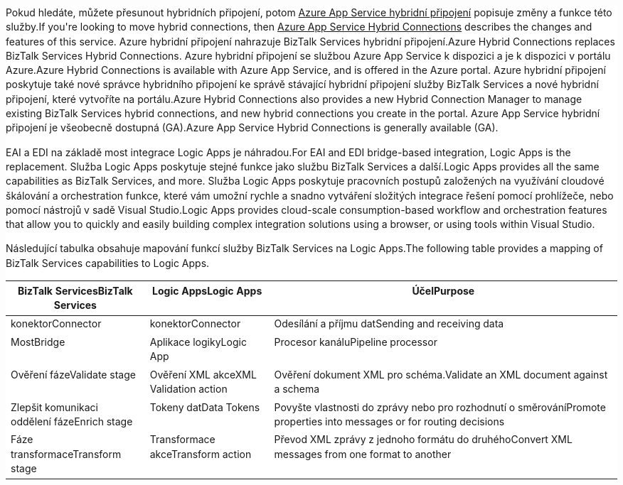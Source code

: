 <span data-ttu-id="6ca7a-110">Pokud hledáte, můžete přesunout hybridních připojení, potom [Azure App Service hybridní připojení](../app-service/app-service-hybrid-connections.md) popisuje změny a funkce této služby.</span><span class="sxs-lookup"><span data-stu-id="6ca7a-110">If you're looking to move hybrid connections, then [Azure App Service Hybrid Connections](../app-service/app-service-hybrid-connections.md) describes the changes and features of this service.</span></span> <span data-ttu-id="6ca7a-111">Azure hybridní připojení nahrazuje BizTalk Services hybridní připojení.</span><span class="sxs-lookup"><span data-stu-id="6ca7a-111">Azure Hybrid Connections replaces BizTalk Services Hybrid Connections.</span></span> <span data-ttu-id="6ca7a-112">Azure hybridní připojení se službou Azure App Service k dispozici a je k dispozici v portálu Azure.</span><span class="sxs-lookup"><span data-stu-id="6ca7a-112">Azure Hybrid Connections is available with Azure App Service, and is offered in the Azure portal.</span></span> <span data-ttu-id="6ca7a-113">Azure hybridní připojení poskytuje také nové správce hybridního připojení ke správě stávající hybridní připojení služby BizTalk Services a nové hybridní připojení, které vytvoříte na portálu.</span><span class="sxs-lookup"><span data-stu-id="6ca7a-113">Azure Hybrid Connections also provides a new Hybrid Connection Manager to manage existing BizTalk Services hybrid connections, and new hybrid connections you create in the portal.</span></span> <span data-ttu-id="6ca7a-114">Azure App Service hybridní připojení je všeobecně dostupná (GA).</span><span class="sxs-lookup"><span data-stu-id="6ca7a-114">Azure App Service Hybrid Connections is generally available (GA).</span></span>

<span data-ttu-id="6ca7a-115">EAI a EDI na základě most integrace Logic Apps je náhradou.</span><span class="sxs-lookup"><span data-stu-id="6ca7a-115">For EAI and EDI bridge-based integration, Logic Apps is the replacement.</span></span> <span data-ttu-id="6ca7a-116">Služba Logic Apps poskytuje stejné funkce jako službu BizTalk Services a další.</span><span class="sxs-lookup"><span data-stu-id="6ca7a-116">Logic Apps provides all the same capabilities as BizTalk Services, and more.</span></span> <span data-ttu-id="6ca7a-117">Služba Logic Apps poskytuje pracovních postupů založených na využívání cloudové škálování a orchestration funkce, které vám umožní rychle a snadno vytváření složitých integrace řešení pomocí prohlížeče, nebo pomocí nástrojů v sadě Visual Studio.</span><span class="sxs-lookup"><span data-stu-id="6ca7a-117">Logic Apps provides cloud-scale consumption-based workflow and orchestration features that allow you to quickly and easily building complex integration solutions using a browser, or using tools within Visual Studio.</span></span>

<span data-ttu-id="6ca7a-118">Následující tabulka obsahuje mapování funkcí služby BizTalk Services na Logic Apps.</span><span class="sxs-lookup"><span data-stu-id="6ca7a-118">The following table provides a mapping of BizTalk Services capabilities to Logic Apps.</span></span>

| <span data-ttu-id="6ca7a-119">BizTalk Services</span><span class="sxs-lookup"><span data-stu-id="6ca7a-119">BizTalk Services</span></span>   | <span data-ttu-id="6ca7a-120">Logic Apps</span><span class="sxs-lookup"><span data-stu-id="6ca7a-120">Logic Apps</span></span>            | <span data-ttu-id="6ca7a-121">Účel</span><span class="sxs-lookup"><span data-stu-id="6ca7a-121">Purpose</span></span>                  |
| ------------------ | --------------------- | ---------------------------- |
| <span data-ttu-id="6ca7a-122">konektor</span><span class="sxs-lookup"><span data-stu-id="6ca7a-122">Connector</span></span>          | <span data-ttu-id="6ca7a-123">konektor</span><span class="sxs-lookup"><span data-stu-id="6ca7a-123">Connector</span></span>             | <span data-ttu-id="6ca7a-124">Odesílání a příjmu dat</span><span class="sxs-lookup"><span data-stu-id="6ca7a-124">Sending and receiving data</span></span>   |
| <span data-ttu-id="6ca7a-125">Most</span><span class="sxs-lookup"><span data-stu-id="6ca7a-125">Bridge</span></span>             | <span data-ttu-id="6ca7a-126">Aplikace logiky</span><span class="sxs-lookup"><span data-stu-id="6ca7a-126">Logic App</span></span>             | <span data-ttu-id="6ca7a-127">Procesor kanálu</span><span class="sxs-lookup"><span data-stu-id="6ca7a-127">Pipeline processor</span></span>           |
| <span data-ttu-id="6ca7a-128">Ověření fáze</span><span class="sxs-lookup"><span data-stu-id="6ca7a-128">Validate stage</span></span>     | <span data-ttu-id="6ca7a-129">Ověření XML akce</span><span class="sxs-lookup"><span data-stu-id="6ca7a-129">XML Validation action</span></span>      | <span data-ttu-id="6ca7a-130">Ověření dokument XML pro schéma.</span><span class="sxs-lookup"><span data-stu-id="6ca7a-130">Validate an XML document against a schema</span></span>             |
| <span data-ttu-id="6ca7a-131">Zlepšit komunikaci oddělení fáze</span><span class="sxs-lookup"><span data-stu-id="6ca7a-131">Enrich stage</span></span>       | <span data-ttu-id="6ca7a-132">Tokeny dat</span><span class="sxs-lookup"><span data-stu-id="6ca7a-132">Data Tokens</span></span>      | <span data-ttu-id="6ca7a-133">Povyšte vlastnosti do zprávy nebo pro rozhodnutí o směrování</span><span class="sxs-lookup"><span data-stu-id="6ca7a-133">Promote properties into messages or for routing decisions</span></span>             |
| <span data-ttu-id="6ca7a-134">Fáze transformace</span><span class="sxs-lookup"><span data-stu-id="6ca7a-134">Transform stage</span></span>    | <span data-ttu-id="6ca7a-135">Transformace akce</span><span class="sxs-lookup"><span data-stu-id="6ca7a-135">Transform action</span></span>      | <span data-ttu-id="6ca7a-136">Převod XML zprávy z jednoho formátu do druhého</span><span class="sxs-lookup"><span data-stu-id="6ca7a-136">Convert XML messages from one format to another</span></span>             |